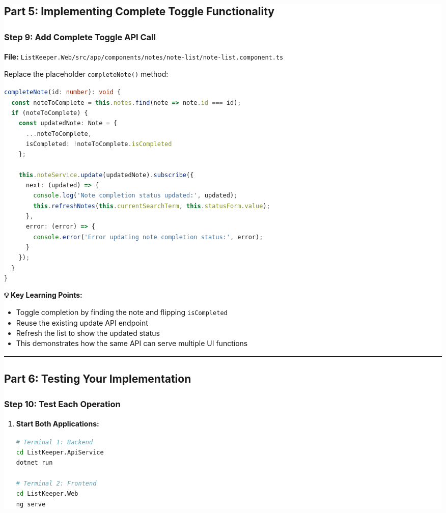
## Part 5: Implementing Complete Toggle Functionality

### Step 9: Add Complete Toggle API Call

**File:** `ListKeeper.Web/src/app/components/notes/note-list/note-list.component.ts`

Replace the placeholder `completeNote()` method:
```typescript
completeNote(id: number): void {
  const noteToComplete = this.notes.find(note => note.id === id);
  if (noteToComplete) {
    const updatedNote: Note = {
      ...noteToComplete,
      isCompleted: !noteToComplete.isCompleted
    };
    
    this.noteService.update(updatedNote).subscribe({
      next: (updated) => {
        console.log('Note completion status updated:', updated);
        this.refreshNotes(this.currentSearchTerm, this.statusForm.value);
      },
      error: (error) => {
        console.error('Error updating note completion status:', error);
      }
    });
  }
}
```

**💡 Key Learning Points:**
- Toggle completion by finding the note and flipping `isCompleted`
- Reuse the existing update API endpoint
- Refresh the list to show the updated status
- This demonstrates how the same API can serve multiple UI functions

---

## Part 6: Testing Your Implementation

### Step 10: Test Each Operation

1. **Start Both Applications:**
   ```bash
   # Terminal 1: Backend
   cd ListKeeper.ApiService
   dotnet run

   # Terminal 2: Frontend  
   cd ListKeeper.Web
   ng serve
   ```
